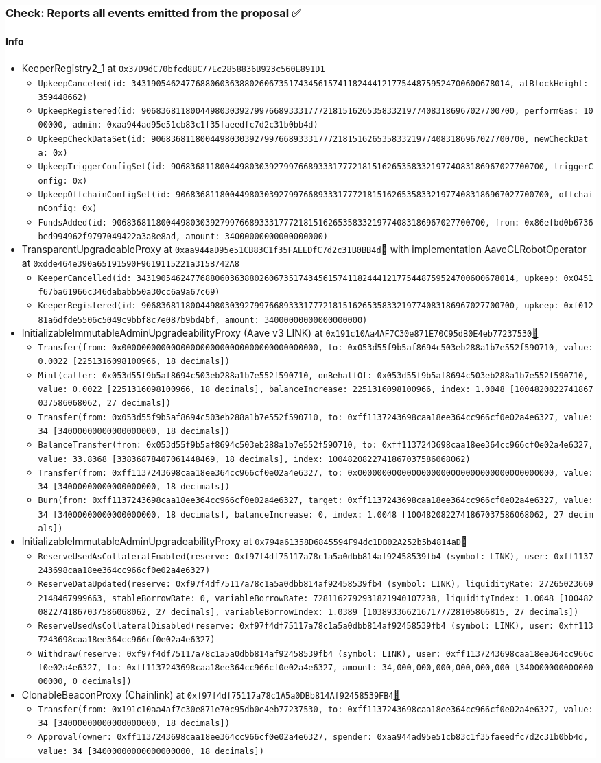 
### Check: Reports all events emitted from the proposal :white_check_mark:

#### Info

- KeeperRegistry2_1 at `0x37D9dC70bfcd8BC77Ec2858836B923c560E891D1`
  - `UpkeepCanceled(id: 34319054624776880603638802606735174345615741182444121775448759524700600678014, atBlockHeight: 359448662)`
  - `UpkeepRegistered(id: 9068368118004498030392799766893331777218151626535833219774083186967027700700, performGas: 1000000, admin: 0xaa944ad95e51cb83c1f35faeedfc7d2c31b0bb4d)`
  - `UpkeepCheckDataSet(id: 9068368118004498030392799766893331777218151626535833219774083186967027700700, newCheckData: 0x)`
  - `UpkeepTriggerConfigSet(id: 9068368118004498030392799766893331777218151626535833219774083186967027700700, triggerConfig: 0x)`
  - `UpkeepOffchainConfigSet(id: 9068368118004498030392799766893331777218151626535833219774083186967027700700, offchainConfig: 0x)`
  - `FundsAdded(id: 9068368118004498030392799766893331777218151626535833219774083186967027700700, from: 0x86efbd0b6736bed994962f9797049422a3a8e8ad, amount: 34000000000000000000)`
- TransparentUpgradeableProxy at `0xaa944aD95e51CB83C1f35FAEEDfC7d2c31B0BB4d`[:ghost:](https://github.com/bgd-labs/aave-address-book "MiscArbitrum.AAVE_CL_ROBOT_OPERATOR") with implementation AaveCLRobotOperator at `0xdde464e390a65191590F9619115221a315B742A8`
  - `KeeperCancelled(id: 34319054624776880603638802606735174345615741182444121775448759524700600678014, upkeep: 0x0451f67ba61966c346dababb50a30cc6a9a67c69)`
  - `KeeperRegistered(id: 9068368118004498030392799766893331777218151626535833219774083186967027700700, upkeep: 0xf01281a6dfde5506c5049c9bbf8c7e087b9bd4bf, amount: 34000000000000000000)`
- InitializableImmutableAdminUpgradeabilityProxy (Aave v3 LINK) at `0x191c10Aa4AF7C30e871E70C95dB0E4eb77237530`[:ghost:](https://github.com/bgd-labs/aave-address-book "AaveV3Arbitrum.ASSETS.LINK.A_TOKEN")
  - `Transfer(from: 0x0000000000000000000000000000000000000000, to: 0x053d55f9b5af8694c503eb288a1b7e552f590710, value: 0.0022 [2251316098100966, 18 decimals])`
  - `Mint(caller: 0x053d55f9b5af8694c503eb288a1b7e552f590710, onBehalfOf: 0x053d55f9b5af8694c503eb288a1b7e552f590710, value: 0.0022 [2251316098100966, 18 decimals], balanceIncrease: 2251316098100966, index: 1.0048 [1004820822741867037586068062, 27 decimals])`
  - `Transfer(from: 0x053d55f9b5af8694c503eb288a1b7e552f590710, to: 0xff1137243698caa18ee364cc966cf0e02a4e6327, value: 34 [34000000000000000000, 18 decimals])`
  - `BalanceTransfer(from: 0x053d55f9b5af8694c503eb288a1b7e552f590710, to: 0xff1137243698caa18ee364cc966cf0e02a4e6327, value: 33.8368 [33836878407061448469, 18 decimals], index: 1004820822741867037586068062)`
  - `Transfer(from: 0xff1137243698caa18ee364cc966cf0e02a4e6327, to: 0x0000000000000000000000000000000000000000, value: 34 [34000000000000000000, 18 decimals])`
  - `Burn(from: 0xff1137243698caa18ee364cc966cf0e02a4e6327, target: 0xff1137243698caa18ee364cc966cf0e02a4e6327, value: 34 [34000000000000000000, 18 decimals], balanceIncrease: 0, index: 1.0048 [1004820822741867037586068062, 27 decimals])`
- InitializableImmutableAdminUpgradeabilityProxy at `0x794a61358D6845594F94dc1DB02A252b5b4814aD`[:ghost:](https://github.com/bgd-labs/aave-address-book "AaveV3Arbitrum.POOL")
  - `ReserveUsedAsCollateralEnabled(reserve: 0xf97f4df75117a78c1a5a0dbb814af92458539fb4 (symbol: LINK), user: 0xff1137243698caa18ee364cc966cf0e02a4e6327)`
  - `ReserveDataUpdated(reserve: 0xf97f4df75117a78c1a5a0dbb814af92458539fb4 (symbol: LINK), liquidityRate: 272650236692148467999663, stableBorrowRate: 0, variableBorrowRate: 7281162792931821940107238, liquidityIndex: 1.0048 [1004820822741867037586068062, 27 decimals], variableBorrowIndex: 1.0389 [1038933662167177728105866815, 27 decimals])`
  - `ReserveUsedAsCollateralDisabled(reserve: 0xf97f4df75117a78c1a5a0dbb814af92458539fb4 (symbol: LINK), user: 0xff1137243698caa18ee364cc966cf0e02a4e6327)`
  - `Withdraw(reserve: 0xf97f4df75117a78c1a5a0dbb814af92458539fb4 (symbol: LINK), user: 0xff1137243698caa18ee364cc966cf0e02a4e6327, to: 0xff1137243698caa18ee364cc966cf0e02a4e6327, amount: 34,000,000,000,000,000,000 [34000000000000000000, 0 decimals])`
- ClonableBeaconProxy (Chainlink) at `0xf97f4df75117a78c1A5a0DBb814Af92458539FB4`[:ghost:](https://github.com/bgd-labs/aave-address-book "AaveV3Arbitrum.ASSETS.LINK.UNDERLYING")
  - `Transfer(from: 0x191c10aa4af7c30e871e70c95db0e4eb77237530, to: 0xff1137243698caa18ee364cc966cf0e02a4e6327, value: 34 [34000000000000000000, 18 decimals])`
  - `Approval(owner: 0xff1137243698caa18ee364cc966cf0e02a4e6327, spender: 0xaa944ad95e51cb83c1f35faeedfc7d2c31b0bb4d, value: 34 [34000000000000000000, 18 decimals])`